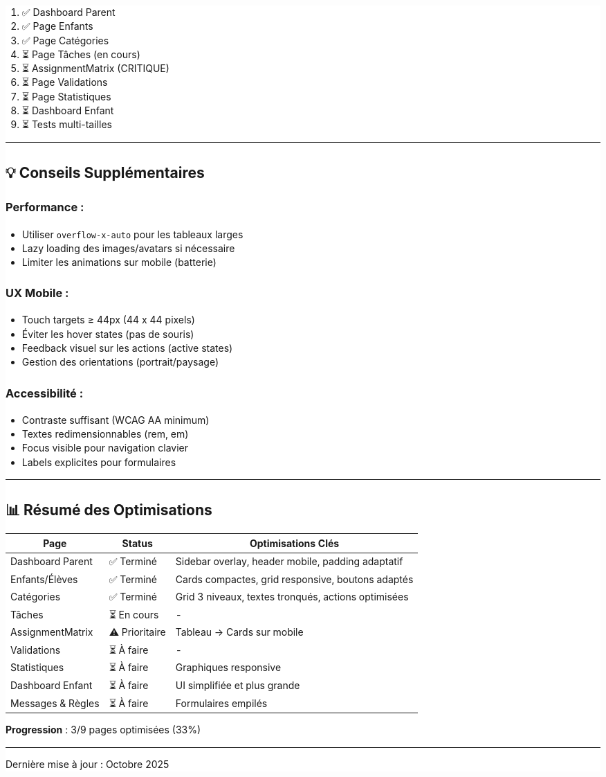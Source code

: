 1. ✅ Dashboard Parent
2. ✅ Page Enfants
3. ✅ Page Catégories
4. ⏳ Page Tâches (en cours)
5. ⏳ AssignmentMatrix (CRITIQUE)
6. ⏳ Page Validations
7. ⏳ Page Statistiques
8. ⏳ Dashboard Enfant
9. ⏳ Tests multi-tailles

---

## 💡 Conseils Supplémentaires

### Performance :
- Utiliser `overflow-x-auto` pour les tableaux larges
- Lazy loading des images/avatars si nécessaire
- Limiter les animations sur mobile (batterie)

### UX Mobile :
- Touch targets ≥ 44px (44 x 44 pixels)
- Éviter les hover states (pas de souris)
- Feedback visuel sur les actions (active states)
- Gestion des orientations (portrait/paysage)

### Accessibilité :
- Contraste suffisant (WCAG AA minimum)
- Textes redimensionnables (rem, em)
- Focus visible pour navigation clavier
- Labels explicites pour formulaires

---

## 📊 Résumé des Optimisations

| Page | Status | Optimisations Clés |
|------|--------|-------------------|
| Dashboard Parent | ✅ Terminé | Sidebar overlay, header mobile, padding adaptatif |
| Enfants/Élèves | ✅ Terminé | Cards compactes, grid responsive, boutons adaptés |
| Catégories | ✅ Terminé | Grid 3 niveaux, textes tronqués, actions optimisées |
| Tâches | ⏳ En cours | - |
| AssignmentMatrix | ⚠️ Prioritaire | Tableau → Cards sur mobile |
| Validations | ⏳ À faire | - |
| Statistiques | ⏳ À faire | Graphiques responsive |
| Dashboard Enfant | ⏳ À faire | UI simplifiée et plus grande |
| Messages & Règles | ⏳ À faire | Formulaires empilés |

**Progression** : 3/9 pages optimisées (33%)

---

Dernière mise à jour : Octobre 2025


